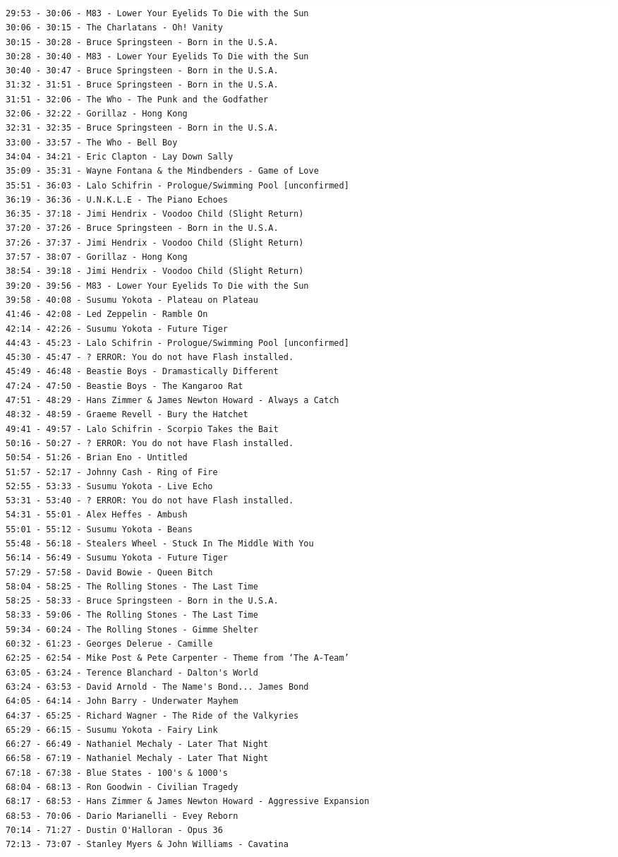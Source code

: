     29:53 - 30:06 - M83 - Lower Your Eyelids To Die with the Sun
    30:06 - 30:15 - The Charlatans - Oh! Vanity
    30:15 - 30:28 - Bruce Springsteen - Born in the U.S.A.
    30:28 - 30:40 - M83 - Lower Your Eyelids To Die with the Sun
    30:40 - 30:47 - Bruce Springsteen - Born in the U.S.A.
    31:32 - 31:51 - Bruce Springsteen - Born in the U.S.A.
    31:51 - 32:06 - The Who - The Punk and the Godfather
    32:06 - 32:22 - Gorillaz - Hong Kong
    32:31 - 32:35 - Bruce Springsteen - Born in the U.S.A.
    33:00 - 33:57 - The Who - Bell Boy
    34:04 - 34:21 - Eric Clapton - Lay Down Sally
    35:09 - 35:31 - Wayne Fontana & the Mindbenders - Game of Love
    35:51 - 36:03 - Lalo Schifrin - Prologue/Swimming Pool [unconfirmed]
    36:19 - 36:36 - U.N.K.L.E - The Piano Echoes
    36:35 - 37:18 - Jimi Hendrix - Voodoo Child (Slight Return)
    37:20 - 37:26 - Bruce Springsteen - Born in the U.S.A.
    37:26 - 37:37 - Jimi Hendrix - Voodoo Child (Slight Return)
    37:57 - 38:07 - Gorillaz - Hong Kong
    38:54 - 39:18 - Jimi Hendrix - Voodoo Child (Slight Return)
    39:20 - 39:56 - M83 - Lower Your Eyelids To Die with the Sun
    39:58 - 40:08 - Susumu Yokota - Plateau on Plateau
    41:46 - 42:08 - Led Zeppelin - Ramble On
    42:14 - 42:26 - Susumu Yokota - Future Tiger
    44:43 - 45:23 - Lalo Schifrin - Prologue/Swimming Pool [unconfirmed]
    45:30 - 45:47 - ? ERROR: You do not have Flash installed.
    45:49 - 46:48 - Beastie Boys - Dramastically Different
    47:24 - 47:50 - Beastie Boys - The Kangaroo Rat
    47:51 - 48:29 - Hans Zimmer & James Newton Howard - Always a Catch
    48:32 - 48:59 - Graeme Revell - Bury the Hatchet
    49:41 - 49:57 - Lalo Schifrin - Scorpio Takes the Bait
    50:16 - 50:27 - ? ERROR: You do not have Flash installed.
    50:54 - 51:26 - Brian Eno - Untitled
    51:57 - 52:17 - Johnny Cash - Ring of Fire
    52:55 - 53:33 - Susumu Yokota - Live Echo
    53:31 - 53:40 - ? ERROR: You do not have Flash installed.
    54:31 - 55:01 - Alex Heffes - Ambush
    55:01 - 55:12 - Susumu Yokota - Beans
    55:48 - 56:18 - Stealers Wheel - Stuck In The Middle With You
    56:14 - 56:49 - Susumu Yokota - Future Tiger
    57:29 - 57:58 - David Bowie - Queen Bitch
    58:04 - 58:25 - The Rolling Stones - The Last Time
    58:25 - 58:33 - Bruce Springsteen - Born in the U.S.A.
    58:33 - 59:06 - The Rolling Stones - The Last Time
    59:34 - 60:24 - The Rolling Stones - Gimme Shelter
    60:32 - 61:23 - Georges Delerue - Camille
    62:25 - 62:54 - Mike Post & Pete Carpenter - Theme from ‘The A-Team’
    63:05 - 63:24 - Terence Blanchard - Dalton's World
    63:24 - 63:53 - David Arnold - The Name's Bond... James Bond
    64:05 - 64:14 - John Barry - Underwater Mayhem
    64:37 - 65:25 - Richard Wagner - The Ride of the Valkyries
    65:29 - 66:15 - Susumu Yokota - Fairy Link
    66:27 - 66:49 - Nathaniel Mechaly - Later That Night
    66:58 - 67:19 - Nathaniel Mechaly - Later That Night
    67:18 - 67:38 - Blue States - 100's & 1000's
    68:04 - 68:13 - Ron Goodwin - Civilian Tragedy
    68:17 - 68:53 - Hans Zimmer & James Newton Howard - Aggressive Expansion
    68:53 - 70:06 - Dario Marianelli - Evey Reborn
    70:14 - 71:27 - Dustin O'Halloran - Opus 36
    72:13 - 73:07 - Stanley Myers & John Williams - Cavatina